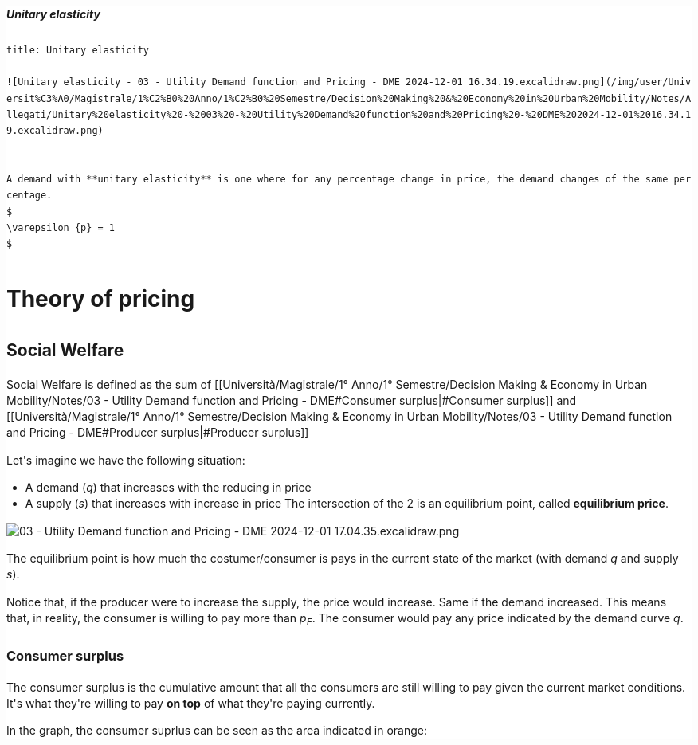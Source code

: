 ##### Unitary elasticity

```ad-Definizione
title: Unitary elasticity

![Unitary elasticity - 03 - Utility Demand function and Pricing - DME 2024-12-01 16.34.19.excalidraw.png](/img/user/Universit%C3%A0/Magistrale/1%C2%B0%20Anno/1%C2%B0%20Semestre/Decision%20Making%20&%20Economy%20in%20Urban%20Mobility/Notes/Allegati/Unitary%20elasticity%20-%2003%20-%20Utility%20Demand%20function%20and%20Pricing%20-%20DME%202024-12-01%2016.34.19.excalidraw.png)


A demand with **unitary elasticity** is one where for any percentage change in price, the demand changes of the same percentage.
$
\varepsilon_{p} = 1
$

```

# Theory of pricing


## Social Welfare

Social Welfare is defined as the sum of [[Università/Magistrale/1° Anno/1° Semestre/Decision Making & Economy in Urban Mobility/Notes/03 - Utility Demand function and Pricing - DME#Consumer surplus\|#Consumer surplus]] and [[Università/Magistrale/1° Anno/1° Semestre/Decision Making & Economy in Urban Mobility/Notes/03 - Utility Demand function and Pricing - DME#Producer surplus\|#Producer surplus]]

Let's imagine we have the following situation:
- A demand ($q$) that increases with the reducing in price
- A supply ($s$) that increases with increase in price
The intersection of the 2 is an equilibrium point, called **equilibrium price**.

![03 - Utility Demand function and Pricing - DME 2024-12-01 17.04.35.excalidraw.png](/img/user/Universit%C3%A0/Magistrale/1%C2%B0%20Anno/1%C2%B0%20Semestre/Decision%20Making%20&%20Economy%20in%20Urban%20Mobility/Notes/Allegati/03%20-%20Utility%20Demand%20function%20and%20Pricing%20-%20DME%202024-12-01%2017.04.35.excalidraw.png)


The equilibrium point is how much the costumer/consumer is pays in the current state of the market (with demand $q$ and supply $s$).

Notice that, if the producer were to increase the supply, the price would increase. Same if the demand increased. This means that, in reality, the consumer is willing to pay more than $p_{E}$. The consumer would pay any price indicated by the demand curve $q$. 

### Consumer surplus

The consumer surplus is the cumulative amount that all the consumers are still willing to pay given the current market conditions. It's what they're willing to pay **on top** of what they're paying currently.

In the graph, the consumer suprlus can be seen as the area indicated in orange:
